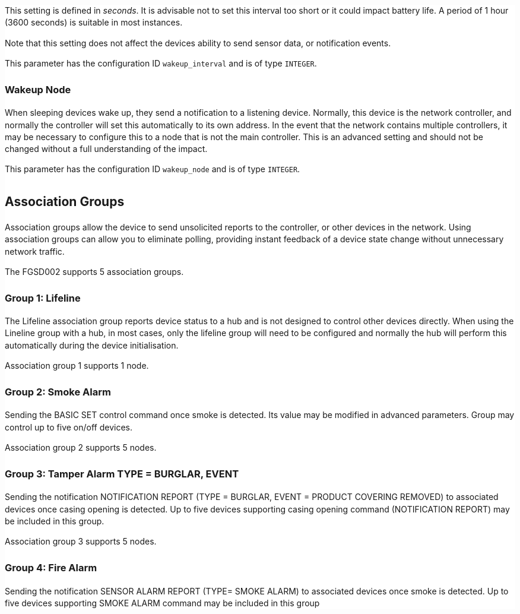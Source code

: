 This setting is defined in *seconds*. It is advisable not to set this interval too short or it could impact battery life. A period of 1 hour (3600 seconds) is suitable in most instances.

Note that this setting does not affect the devices ability to send sensor data, or notification events.

This parameter has the configuration ID ```wakeup_interval``` and is of type ```INTEGER```.

### Wakeup Node

When sleeping devices wake up, they send a notification to a listening device. Normally, this device is the network controller, and normally the controller will set this automatically to its own address.
In the event that the network contains multiple controllers, it may be necessary to configure this to a node that is not the main controller. This is an advanced setting and should not be changed without a full understanding of the impact.

This parameter has the configuration ID ```wakeup_node``` and is of type ```INTEGER```.


## Association Groups

Association groups allow the device to send unsolicited reports to the controller, or other devices in the network. Using association groups can allow you to eliminate polling, providing instant feedback of a device state change without unnecessary network traffic.

The FGSD002 supports 5 association groups.

### Group 1: Lifeline

The Lifeline association group reports device status to a hub and is not designed to control other devices directly. When using the Lineline group with a hub, in most cases, only the lifeline group will need to be configured and normally the hub will perform this automatically during the device initialisation.

Association group 1 supports 1 node.

### Group 2: Smoke Alarm

Sending the BASIC SET control command once smoke is detected. Its value may be modified in advanced parameters. Group may control up to five on/off devices.

Association group 2 supports 5 nodes.

### Group 3: Tamper Alarm TYPE = BURGLAR, EVENT

Sending the notification NOTIFICATION REPORT (TYPE = BURGLAR, EVENT = PRODUCT COVERING REMOVED) to associated devices once casing opening is detected. Up to five devices supporting casing opening command (NOTIFICATION REPORT) may be included in this group.

Association group 3 supports 5 nodes.

### Group 4: Fire Alarm

Sending the notification SENSOR ALARM REPORT (TYPE= SMOKE ALARM) to associated devices once smoke is detected. Up to five devices supporting SMOKE ALARM command may be included in this group
